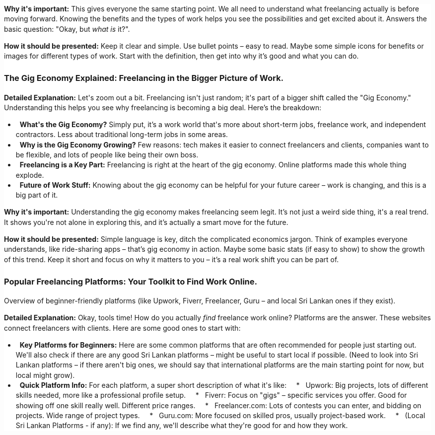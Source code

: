 **Why it's important:**  This gives everyone the same starting point.  We all need to understand what freelancing actually is before moving forward.  Knowing the benefits and the types of work helps you see the possibilities and get excited about it.  Answers the basic question: "Okay, but *what is* it?".

**How it should be presented:**  Keep it clear and simple.  Use bullet points – easy to read.  Maybe some simple icons for benefits or images for different types of work.  Start with the definition, then get into why it’s good and what you can do.

### The Gig Economy Explained:  Freelancing in the Bigger Picture of Work.

**Detailed Explanation:**  Let's zoom out a bit.  Freelancing isn't just random; it's part of a bigger shift called the "Gig Economy."  Understanding this helps you see why freelancing is becoming a big deal.  Here’s the breakdown:

*   **What's the Gig Economy?**  Simply put, it’s a work world that's more about short-term jobs, freelance work, and independent contractors.  Less about traditional long-term jobs in some areas.
*   **Why is the Gig Economy Growing?**  Few reasons: tech makes it easier to connect freelancers and clients, companies want to be flexible, and lots of people like being their own boss.
*   **Freelancing is a Key Part:**  Freelancing is right at the heart of the gig economy.  Online platforms made this whole thing explode.
*   **Future of Work Stuff:**  Knowing about the gig economy can be helpful for your future career – work is changing, and this is a big part of it.

**Why it's important:**  Understanding the gig economy makes freelancing seem legit.  It’s not just a weird side thing, it's a real trend.  It shows you're not alone in exploring this, and it’s actually a smart move for the future.

**How it should be presented:**  Simple language is key, ditch the complicated economics jargon.  Think of examples everyone understands, like ride-sharing apps – that’s gig economy in action.  Maybe some basic stats (if easy to show) to show the growth of this trend.  Keep it short and focus on why it matters to you – it’s a real work shift you can be part of.

### Popular Freelancing Platforms:  Your Toolkit to Find Work Online.

Overview of beginner-friendly platforms (like Upwork, Fiverr, Freelancer, Guru – and local Sri Lankan ones if they exist).

**Detailed Explanation:**  Okay, tools time!  How do you actually *find* freelance work online?  Platforms are the answer.  These websites connect freelancers with clients.  Here are some good ones to start with:

*   **Key Platforms for Beginners:**  Here are some common platforms that are often recommended for people just starting out.  We'll also check if there are any good Sri Lankan platforms – might be useful to start local if possible. (Need to look into Sri Lankan platforms – if there aren't big ones, we should say that international platforms are the main starting point for now, but local might grow).
*   **Quick Platform Info:**  For each platform, a super short description of what it's like:
    *   Upwork:  Big projects, lots of different skills needed, more like a professional profile setup.
    *   Fiverr:  Focus on "gigs" – specific services you offer.  Good for showing off one skill really well. Different price ranges.
    *   Freelancer.com:  Lots of contests you can enter, and bidding on projects. Wide range of project types.
    *   Guru.com:  More focused on skilled pros, usually project-based work.
    *   (Local Sri Lankan Platforms - if any):  If we find any, we'll describe what they're good for and how they work.
